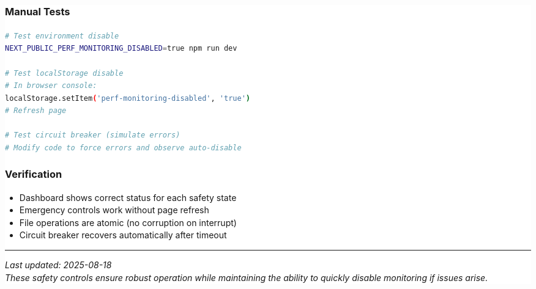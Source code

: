 ### Manual Tests
```bash
# Test environment disable
NEXT_PUBLIC_PERF_MONITORING_DISABLED=true npm run dev

# Test localStorage disable
# In browser console:
localStorage.setItem('perf-monitoring-disabled', 'true')
# Refresh page

# Test circuit breaker (simulate errors)
# Modify code to force errors and observe auto-disable
```

### Verification
- Dashboard shows correct status for each safety state
- Emergency controls work without page refresh
- File operations are atomic (no corruption on interrupt)
- Circuit breaker recovers automatically after timeout

---

*Last updated: 2025-08-18*  
*These safety controls ensure robust operation while maintaining the ability to quickly disable monitoring if issues arise.*